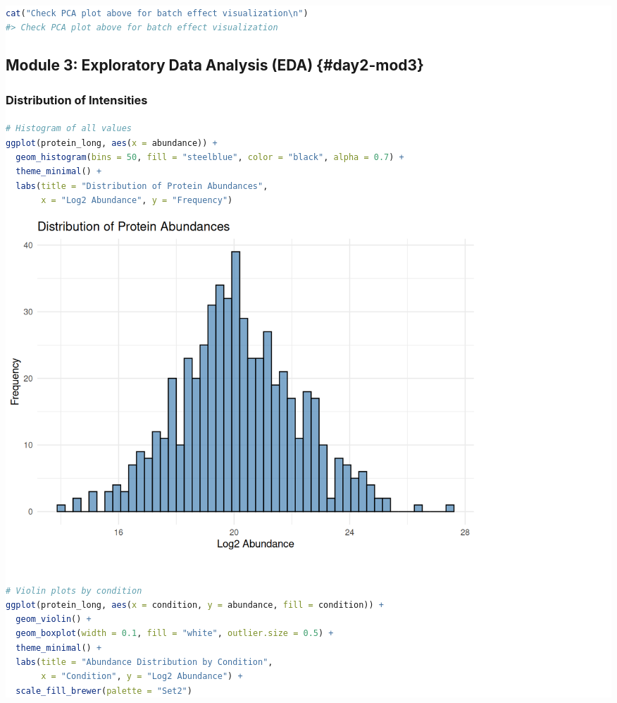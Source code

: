 ```{.r .fold-hide}
cat("Check PCA plot above for batch effect visualization\n")
#> Check PCA plot above for batch effect visualization
```

## Module 3: Exploratory Data Analysis (EDA) {#day2-mod3}

### Distribution of Intensities


``` r
# Histogram of all values
ggplot(protein_long, aes(x = abundance)) +
  geom_histogram(bins = 50, fill = "steelblue", color = "black", alpha = 0.7) +
  theme_minimal() +
  labs(title = "Distribution of Protein Abundances",
       x = "Log2 Abundance", y = "Frequency")
```

<img src="day2_proteomics_qc_files/figure-html/intensity-distribution-1.png" width="672" />

``` r

# Violin plots by condition
ggplot(protein_long, aes(x = condition, y = abundance, fill = condition)) +
  geom_violin() +
  geom_boxplot(width = 0.1, fill = "white", outlier.size = 0.5) +
  theme_minimal() +
  labs(title = "Abundance Distribution by Condition",
       x = "Condition", y = "Log2 Abundance") +
  scale_fill_brewer(palette = "Set2")
```
